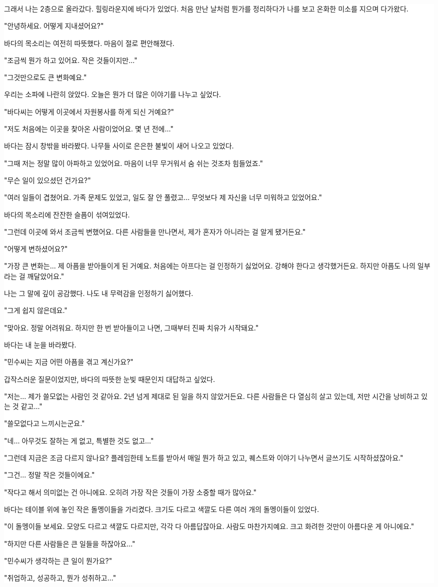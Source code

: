 그래서 나는 2층으로 올라갔다. 힐링라운지에 바다가 있었다. 처음 만난 날처럼 뭔가를 정리하다가 나를 보고 온화한 미소를 지으며 다가왔다.

"안녕하세요. 어떻게 지내셨어요?"

바다의 목소리는 여전히 따뜻했다. 마음이 절로 편안해졌다.

"조금씩 뭔가 하고 있어요. 작은 것들이지만..."

"그것만으로도 큰 변화예요."

우리는 소파에 나란히 앉았다. 오늘은 뭔가 더 많은 이야기를 나누고 싶었다.

"바다씨는 어떻게 이곳에서 자원봉사를 하게 되신 거예요?"

"저도 처음에는 이곳을 찾아온 사람이었어요. 몇 년 전에..."

바다는 잠시 창밖을 바라봤다. 나무들 사이로 은은한 불빛이 새어 나오고 있었다.

"그때 저는 정말 많이 아파하고 있었어요. 마음이 너무 무거워서 숨 쉬는 것조차 힘들었죠."

"무슨 일이 있으셨던 건가요?"

"여러 일들이 겹쳤어요. 가족 문제도 있었고, 일도 잘 안 풀렸고... 무엇보다 제 자신을 너무 미워하고 있었어요."

바다의 목소리에 잔잔한 슬픔이 섞여있었다.

"그런데 이곳에 와서 조금씩 변했어요. 다른 사람들을 만나면서, 제가 혼자가 아니라는 걸 알게 됐거든요."

"어떻게 변하셨어요?"

"가장 큰 변화는... 제 아픔을 받아들이게 된 거예요. 처음에는 아프다는 걸 인정하기 싫었어요. 강해야 한다고 생각했거든요. 하지만 아픔도 나의 일부라는 걸 깨달았어요."

나는 그 말에 깊이 공감했다. 나도 내 무력감을 인정하기 싫어했다.

"그게 쉽지 않은데요."

"맞아요. 정말 어려워요. 하지만 한 번 받아들이고 나면, 그때부터 진짜 치유가 시작돼요."

바다는 내 눈을 바라봤다.

"민수씨는 지금 어떤 아픔을 겪고 계신가요?"

갑작스러운 질문이었지만, 바다의 따뜻한 눈빛 때문인지 대답하고 싶었다.

"저는... 제가 쓸모없는 사람인 것 같아요. 2년 넘게 제대로 된 일을 하지 않았거든요. 다른 사람들은 다 열심히 살고 있는데, 저만 시간을 낭비하고 있는 것 같고..."

"쓸모없다고 느끼시는군요."

"네... 아무것도 잘하는 게 없고, 특별한 것도 없고..."

"그런데 지금은 조금 다르지 않나요? 플레임한테 노트를 받아서 매일 뭔가 하고 있고, 퀘스트와 이야기 나누면서 글쓰기도 시작하셨잖아요."

"그건... 정말 작은 것들이에요."

"작다고 해서 의미없는 건 아니에요. 오히려 가장 작은 것들이 가장 소중할 때가 많아요."

바다는 테이블 위에 놓인 작은 돌멩이들을 가리켰다. 크기도 다르고 색깔도 다른 여러 개의 돌멩이들이 있었다.

"이 돌멩이들 보세요. 모양도 다르고 색깔도 다르지만, 각각 다 아름답잖아요. 사람도 마찬가지예요. 크고 화려한 것만이 아름다운 게 아니에요."

"하지만 다른 사람들은 큰 일들을 하잖아요..."

"민수씨가 생각하는 큰 일이 뭔가요?"

"취업하고, 성공하고, 뭔가 성취하고..."
